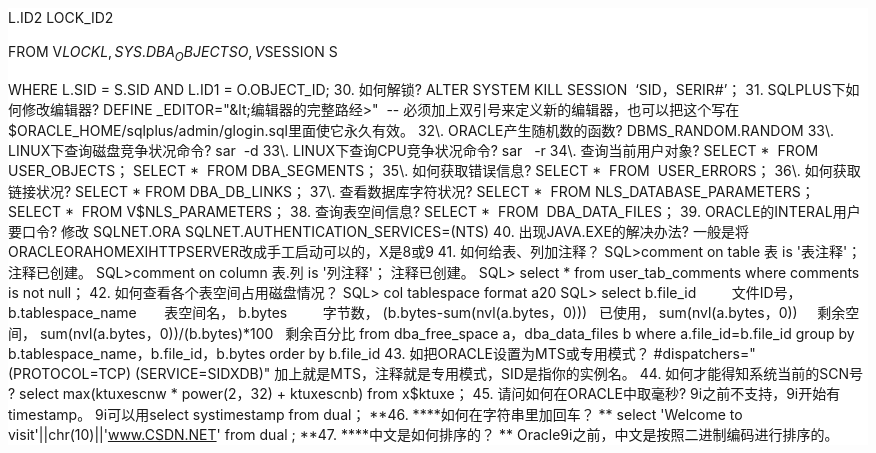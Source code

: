 L.ID2 LOCK_ID2

FROM V$LOCK L,SYS.DBA_OBJECTS O,V$SESSION S

WHERE L.SID = S.SID AND L.ID1 = O.OBJECT_ID;
30\. 如何解锁?
ALTER SYSTEM KILL SESSION  ‘SID，SERIR#’；
31\. SQLPLUS下如何修改编辑器?
DEFINE _EDITOR="&amp;lt;编辑器的完整路经&gt;"  -- 必须加上双引号来定义新的编辑器，也可以把这个写在$ORACLE_HOME/sqlplus/admin/glogin.sql里面使它永久有效。
32\. ORACLE产生随机数的函数?
DBMS_RANDOM.RANDOM
33\. LINUX下查询磁盘竞争状况命令?
sar  -d
33\. LINUX下查询CPU竞争状况命令?
sar   -r
34\. 查询当前用户对象?
SELECT *  FROM USER_OBJECTS；
SELECT *  FROM DBA_SEGMENTS；
35\. 如何获取错误信息?
SELECT *  FROM  USER_ERRORS；
36\. 如何获取链接状况?
SELECT * FROM DBA_DB_LINKS；
37\. 查看数据库字符状况?
SELECT *  FROM NLS_DATABASE_PARAMETERS；
SELECT *  FROM V$NLS_PARAMETERS；
38\. 查询表空间信息?
SELECT *  FROM  DBA_DATA_FILES；
39\. ORACLE的INTERAL用户要口令?
修改 SQLNET.ORA
SQLNET.AUTHENTICATION_SERVICES=(NTS)
40\. 出现JAVA.EXE的解决办法?
一般是将ORACLEORAHOMEXIHTTPSERVER改成手工启动可以的，X是8或9
41\. 如何给表、列加注释？
SQL&gt;comment on table 表 is '表注释'；
注释已创建。
SQL&gt;comment on column 表.列 is '列注释'；
注释已创建。
SQL&gt; select * from user_tab_comments where comments is not null；
42\. 如何查看各个表空间占用磁盘情况？
SQL&gt; col tablespace format a20
SQL&gt; select
b.file_id         文件ID号，
b.tablespace_name       表空间名，
b.bytes         字节数，
(b.bytes-sum(nvl(a.bytes，0)))   已使用，
sum(nvl(a.bytes，0))     剩余空间，
sum(nvl(a.bytes，0))/(b.bytes)*100   剩余百分比
from dba_free_space a，dba_data_files b
where a.file_id=b.file_id
group by b.tablespace_name，b.file_id，b.bytes
order by b.file_id
43\. 如把ORACLE设置为MTS或专用模式？
#dispatchers="(PROTOCOL=TCP) (SERVICE=SIDXDB)"
加上就是MTS，注释就是专用模式，SID是指你的实例名。
44\. 如何才能得知系统当前的SCN号 ?
select max(ktuxescnw * power(2，32) + ktuxescnb) from x$ktuxe；
45\. 请问如何在ORACLE中取毫秒?
9i之前不支持，9i开始有timestamp。
9i可以用select systimestamp from dual；
**46\. ****如何在字符串里加回车？
** select 'Welcome to visit'||chr(10)||'www.CSDN.NET' from dual ;
**47\. ****中文是如何排序的？
** Oracle9i之前，中文是按照二进制编码进行排序的。